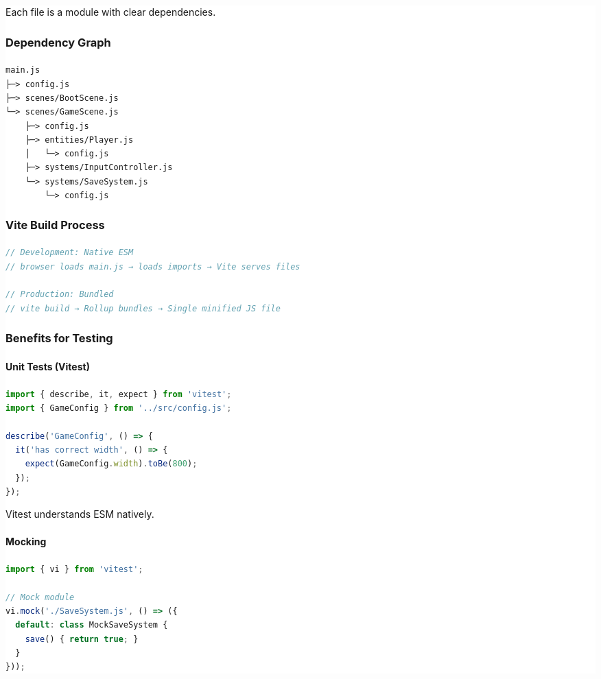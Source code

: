 Each file is a module with clear dependencies.

### Dependency Graph
```
main.js
├─> config.js
├─> scenes/BootScene.js
└─> scenes/GameScene.js
    ├─> config.js
    ├─> entities/Player.js
    │   └─> config.js
    ├─> systems/InputController.js
    └─> systems/SaveSystem.js
        └─> config.js
```

### Vite Build Process
```javascript
// Development: Native ESM
// browser loads main.js → loads imports → Vite serves files

// Production: Bundled
// vite build → Rollup bundles → Single minified JS file
```

### Benefits for Testing

#### Unit Tests (Vitest)
```javascript
import { describe, it, expect } from 'vitest';
import { GameConfig } from '../src/config.js';

describe('GameConfig', () => {
  it('has correct width', () => {
    expect(GameConfig.width).toBe(800);
  });
});
```

Vitest understands ESM natively.

#### Mocking
```javascript
import { vi } from 'vitest';

// Mock module
vi.mock('./SaveSystem.js', () => ({
  default: class MockSaveSystem {
    save() { return true; }
  }
}));
```
